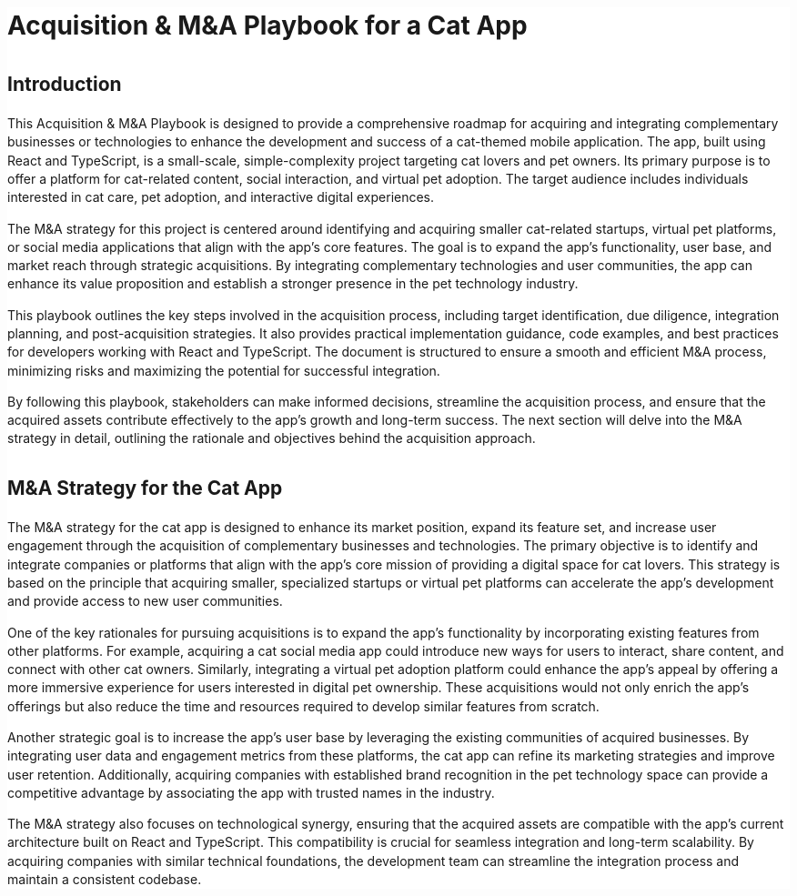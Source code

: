 # Acquisition & M&A Playbook for a Cat App  

## Introduction  

This Acquisition & M&A Playbook is designed to provide a comprehensive roadmap for acquiring and integrating complementary businesses or technologies to enhance the development and success of a cat-themed mobile application. The app, built using React and TypeScript, is a small-scale, simple-complexity project targeting cat lovers and pet owners. Its primary purpose is to offer a platform for cat-related content, social interaction, and virtual pet adoption. The target audience includes individuals interested in cat care, pet adoption, and interactive digital experiences.  

The M&A strategy for this project is centered around identifying and acquiring smaller cat-related startups, virtual pet platforms, or social media applications that align with the app’s core features. The goal is to expand the app’s functionality, user base, and market reach through strategic acquisitions. By integrating complementary technologies and user communities, the app can enhance its value proposition and establish a stronger presence in the pet technology industry.  

This playbook outlines the key steps involved in the acquisition process, including target identification, due diligence, integration planning, and post-acquisition strategies. It also provides practical implementation guidance, code examples, and best practices for developers working with React and TypeScript. The document is structured to ensure a smooth and efficient M&A process, minimizing risks and maximizing the potential for successful integration.  

By following this playbook, stakeholders can make informed decisions, streamline the acquisition process, and ensure that the acquired assets contribute effectively to the app’s growth and long-term success. The next section will delve into the M&A strategy in detail, outlining the rationale and objectives behind the acquisition approach.

## M&A Strategy for the Cat App  

The M&A strategy for the cat app is designed to enhance its market position, expand its feature set, and increase user engagement through the acquisition of complementary businesses and technologies. The primary objective is to identify and integrate companies or platforms that align with the app’s core mission of providing a digital space for cat lovers. This strategy is based on the principle that acquiring smaller, specialized startups or virtual pet platforms can accelerate the app’s development and provide access to new user communities.  

One of the key rationales for pursuing acquisitions is to expand the app’s functionality by incorporating existing features from other platforms. For example, acquiring a cat social media app could introduce new ways for users to interact, share content, and connect with other cat owners. Similarly, integrating a virtual pet adoption platform could enhance the app’s appeal by offering a more immersive experience for users interested in digital pet ownership. These acquisitions would not only enrich the app’s offerings but also reduce the time and resources required to develop similar features from scratch.  

Another strategic goal is to increase the app’s user base by leveraging the existing communities of acquired businesses. By integrating user data and engagement metrics from these platforms, the cat app can refine its marketing strategies and improve user retention. Additionally, acquiring companies with established brand recognition in the pet technology space can provide a competitive advantage by associating the app with trusted names in the industry.  

The M&A strategy also focuses on technological synergy, ensuring that the acquired assets are compatible with the app’s current architecture built on React and TypeScript. This compatibility is crucial for seamless integration and long-term scalability. By acquiring companies with similar technical foundations, the development team can streamline the integration process and maintain a consistent codebase.  
